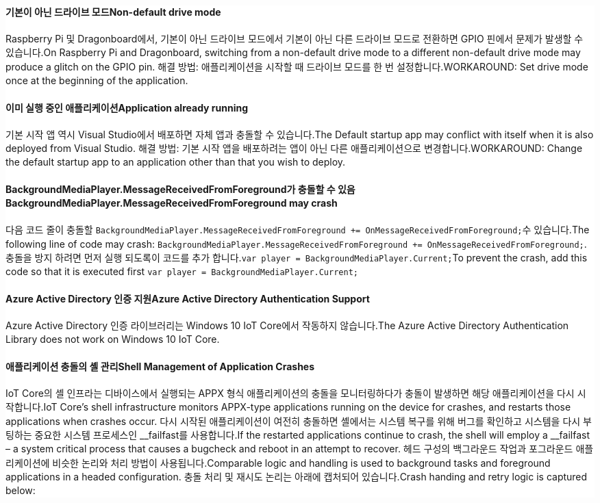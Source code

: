#### <a name="non-default-drive-mode"></a><span data-ttu-id="7bfc1-255">기본이 아닌 드라이브 모드</span><span class="sxs-lookup"><span data-stu-id="7bfc1-255">Non-default drive mode</span></span>
<span data-ttu-id="7bfc1-256">Raspberry Pi 및 Dragonboard에서, 기본이 아닌 드라이브 모드에서 기본이 아닌 다른 드라이브 모드로 전환하면 GPIO 핀에서 문제가 발생할 수 있습니다.</span><span class="sxs-lookup"><span data-stu-id="7bfc1-256">On Raspberry Pi and Dragonboard, switching from a non-default drive mode to a different non-default drive mode may produce a glitch on the GPIO pin.</span></span> <span data-ttu-id="7bfc1-257">해결 방법: 애플리케이션을 시작할 때 드라이브 모드를 한 번 설정합니다.</span><span class="sxs-lookup"><span data-stu-id="7bfc1-257">WORKAROUND: Set drive mode once at the beginning of the application.</span></span>

#### <a name="application-already-running"></a><span data-ttu-id="7bfc1-258">이미 실행 중인 애플리케이션</span><span class="sxs-lookup"><span data-stu-id="7bfc1-258">Application already running</span></span>
<span data-ttu-id="7bfc1-259">기본 시작 앱 역시 Visual Studio에서 배포하면 자체 앱과 충돌할 수 있습니다.</span><span class="sxs-lookup"><span data-stu-id="7bfc1-259">The Default startup app may conflict with itself when it is also deployed from Visual Studio.</span></span> <span data-ttu-id="7bfc1-260">해결 방법: 기본 시작 앱을 배포하려는 앱이 아닌 다른 애플리케이션으로 변경합니다.</span><span class="sxs-lookup"><span data-stu-id="7bfc1-260">WORKAROUND: Change the default startup app to an application other than that you wish to deploy.</span></span> 

#### <a name="backgroundmediaplayermessagereceivedfromforeground-may-crash"></a><span data-ttu-id="7bfc1-261">BackgroundMediaPlayer.MessageReceivedFromForeground가 충돌할 수 있음</span><span class="sxs-lookup"><span data-stu-id="7bfc1-261">BackgroundMediaPlayer.MessageReceivedFromForeground may crash</span></span>
<span data-ttu-id="7bfc1-262">다음 코드 줄이 충돌할 `BackgroundMediaPlayer.MessageReceivedFromForeground += OnMessageReceivedFromForeground;`수 있습니다.</span><span class="sxs-lookup"><span data-stu-id="7bfc1-262">The following line of code may crash: `BackgroundMediaPlayer.MessageReceivedFromForeground += OnMessageReceivedFromForeground;`.</span></span> <span data-ttu-id="7bfc1-263">충돌을 방지 하려면 먼저 실행 되도록이 코드를 추가 합니다.`var player = BackgroundMediaPlayer.Current;`</span><span class="sxs-lookup"><span data-stu-id="7bfc1-263">To prevent the crash, add this code so that it is executed first `var player = BackgroundMediaPlayer.Current;`</span></span>

#### <a name="azure-active-directory-authentication-support"></a><span data-ttu-id="7bfc1-264">Azure Active Directory 인증 지원</span><span class="sxs-lookup"><span data-stu-id="7bfc1-264">Azure Active Directory Authentication Support</span></span>
<span data-ttu-id="7bfc1-265">Azure Active Directory 인증 라이브러리는 Windows 10 IoT Core에서 작동하지 않습니다.</span><span class="sxs-lookup"><span data-stu-id="7bfc1-265">The Azure Active Directory Authentication Library does not work on Windows 10 IoT Core.</span></span>  

#### <a name="shell-management-of-application-crashes"></a><span data-ttu-id="7bfc1-266">애플리케이션 충돌의 셸 관리</span><span class="sxs-lookup"><span data-stu-id="7bfc1-266">Shell Management of Application Crashes</span></span>
<span data-ttu-id="7bfc1-267">IoT Core의 셸 인프라는 디바이스에서 실행되는 APPX 형식 애플리케이션의 충돌을 모니터링하다가 충돌이 발생하면 해당 애플리케이션을 다시 시작합니다.</span><span class="sxs-lookup"><span data-stu-id="7bfc1-267">IoT Core’s shell infrastructure monitors APPX-type applications running on the device for crashes, and restarts those applications when crashes occur.</span></span>  <span data-ttu-id="7bfc1-268">다시 시작된 애플리케이션이 여전히 충돌하면 셸에서는 시스템 복구를 위해 버그를 확인하고 시스템을 다시 부팅하는 중요한 시스템 프로세스인 __failfast를 사용합니다.</span><span class="sxs-lookup"><span data-stu-id="7bfc1-268">If the restarted applications continue to crash, the shell will employ a __failfast – a system critical process that causes a bugcheck and reboot in an attempt to recover.</span></span>  <span data-ttu-id="7bfc1-269">헤드 구성의 백그라운드 작업과 포그라운드 애플리케이션에 비슷한 논리와 처리 방법이 사용됩니다.</span><span class="sxs-lookup"><span data-stu-id="7bfc1-269">Comparable logic and handling is used to background tasks and foreground applications in a headed configuration.</span></span>   <span data-ttu-id="7bfc1-270">충돌 처리 및 재시도 논리는 아래에 캡처되어 있습니다.</span><span class="sxs-lookup"><span data-stu-id="7bfc1-270">Crash handing and retry logic is captured below:</span></span>
